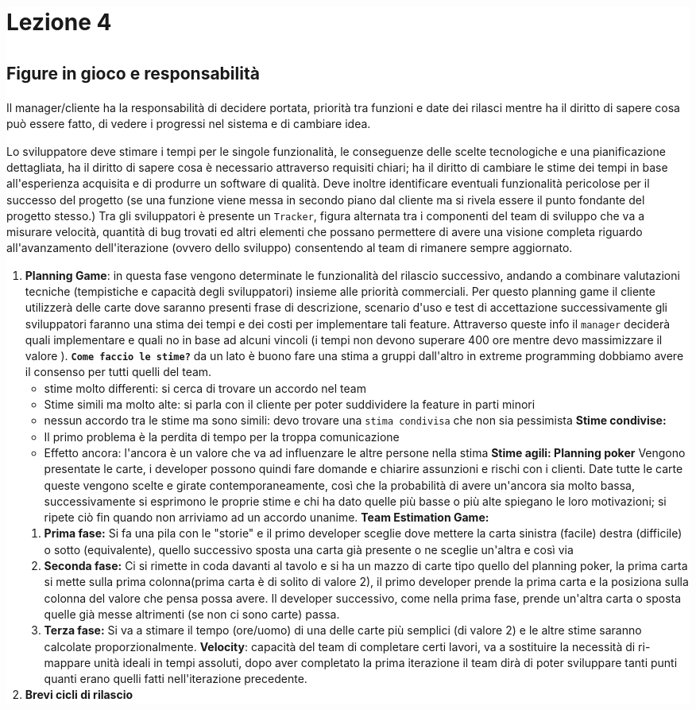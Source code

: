 # Lezione 4
## Figure in gioco e responsabilità 

Il manager/cliente ha la responsabilità di decidere portata, priorità tra funzioni e date dei rilasci mentre ha il diritto di sapere cosa può essere fatto, di vedere i progressi nel sistema e di cambiare idea.

Lo sviluppatore deve stimare i tempi per le singole funzionalità, le conseguenze delle scelte tecnologiche e una pianificazione dettagliata, ha il diritto di sapere cosa è necessario attraverso requisiti chiari; ha il diritto di cambiare le stime dei tempi in base all'esperienza acquisita e di produrre un software di qualità. Deve inoltre identificare eventuali funzionalità pericolose per il successo del progetto (se una funzione viene messa in secondo piano dal cliente ma si rivela essere il punto fondante del progetto stesso.) 
Tra gli sviluppatori è presente un `Tracker`, figura alternata tra i componenti del team di sviluppo che va a misurare velocità, quantità di bug trovati ed altri elementi che possano permettere di avere una visione completa riguardo all'avanzamento dell'iterazione (ovvero dello sviluppo) consentendo al team di rimanere sempre aggiornato.

1. **Planning Game**:
	in questa fase vengono determinate le funzionalità  del rilascio successivo, andando a combinare valutazioni tecniche (tempistiche e capacità degli sviluppatori) insieme alle priorità commerciali. Per questo planning game il cliente utilizzerà delle carte dove saranno presenti frase di descrizione, scenario d'uso e test di accettazione successivamente gli sviluppatori faranno una stima dei tempi e dei costi per implementare tali feature. Attraverso queste info il `manager` deciderà quali implementare e quali no in base ad alcuni vincoli (i tempi non devono superare 400 ore mentre devo massimizzare il valore ).
	**`Come faccio le stime?`** da un lato è buono fare una stima a gruppi dall'altro in extreme programming dobbiamo avere il consenso per tutti quelli del team.
	- stime molto differenti: si cerca di trovare un accordo nel team
	- Stime simili ma molto alte: si parla con il cliente per poter suddividere la feature in parti minori
	- nessun accordo tra le stime ma sono simili: devo trovare una `stima condivisa` che non sia pessimista
	**Stime condivise:**
	- Il primo problema è la perdita di tempo per la troppa comunicazione
	- Effetto ancora:
		l'ancora è un valore che va ad influenzare le altre persone nella stima
	**Stime agili: Planning poker**
		Vengono presentate le carte, i developer possono quindi fare domande e chiarire assunzioni e rischi con i clienti.
		Date tutte le carte queste vengono scelte e girate contemporaneamente, così che la probabilità di avere un'ancora sia molto bassa, successivamente si esprimono le proprie stime e chi ha dato quelle più basse o più alte spiegano le loro motivazioni; si ripete ciò fin quando non arriviamo ad un accordo unanime.
	**Team Estimation Game:**
	1.  **Prima fase:**
		Si fa una pila con le "storie" e il primo developer sceglie dove mettere la carta sinistra (facile) destra (difficile) o sotto (equivalente), quello successivo sposta una carta già presente o ne sceglie un'altra e così via
	2. **Seconda fase:**
		Ci si rimette in coda davanti al tavolo e si ha un mazzo di carte tipo quello del planning poker, la prima carta si mette sulla prima colonna(prima carta è di solito di valore 2), il primo developer prende la prima carta e la posiziona sulla colonna del valore che pensa possa avere. Il developer successivo, come nella prima fase, prende un'altra carta o sposta quelle già messe altrimenti (se non ci sono carte) passa.
	3. **Terza fase:**
		Si va a stimare il tempo (ore/uomo) di una delle carte più semplici (di valore 2) e le altre stime saranno calcolate proporzionalmente.
		**Velocity**: capacità del team di completare certi lavori, va a sostituire la necessità di ri-mappare unità ideali in tempi assoluti, dopo aver completato la prima iterazione il team dirà di poter sviluppare tanti punti quanti erano quelli fatti nell'iterazione precedente.
2. **Brevi cicli di rilascio**